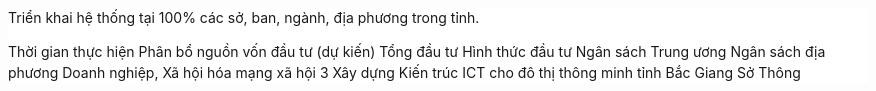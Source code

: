 Triển
khai hệ
thống
tại
100%
các sở,
ban,
ngành,
địa
phương
trong
tỉnh.</td>
<td rowspan="2">Thời
gian
thực
hiện</td>
<td colspan="3">Phân bổ nguồn vốn đầu
tư (dự kiến)</td>
<td rowspan="2">Tổng
đầu
tư</td>
<td rowspan="2">Hình thức
đầu tư</td>
</tr>
<tr>
<td>Ngân
sách
Trung
ương</td>
<td>Ngân
sách
địa
phương</td>
<td>Doanh
nghiệp,
Xã hội
hóa</td>
</tr>
<tr>
<td></td>
<td>mạng xã
hội</td>
<td></td>
<td></td>
<td></td>
<td></td>
<td></td>
<td></td>
<td></td>
<td></td>
</tr>
<tr>
<td>3</td>
<td>Xây
dựng
Kiến trúc
ICT cho
đô thị
thông
minh tỉnh
Bắc
Giang</td>
<td>Sở
Thông